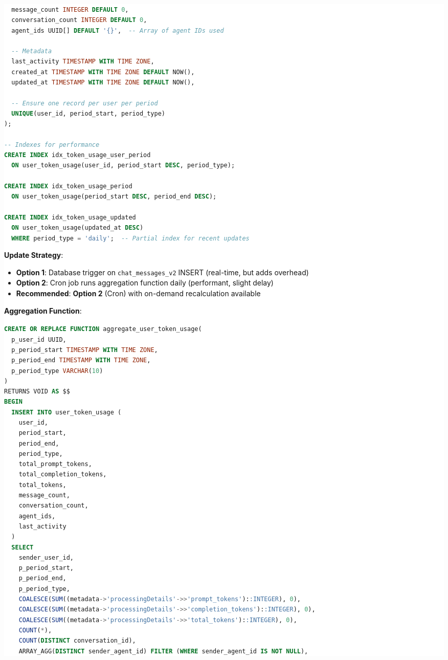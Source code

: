 ```sql
  message_count INTEGER DEFAULT 0,
  conversation_count INTEGER DEFAULT 0,
  agent_ids UUID[] DEFAULT '{}',  -- Array of agent IDs used
  
  -- Metadata
  last_activity TIMESTAMP WITH TIME ZONE,
  created_at TIMESTAMP WITH TIME ZONE DEFAULT NOW(),
  updated_at TIMESTAMP WITH TIME ZONE DEFAULT NOW(),
  
  -- Ensure one record per user per period
  UNIQUE(user_id, period_start, period_type)
);

-- Indexes for performance
CREATE INDEX idx_token_usage_user_period 
  ON user_token_usage(user_id, period_start DESC, period_type);

CREATE INDEX idx_token_usage_period 
  ON user_token_usage(period_start DESC, period_end DESC);

CREATE INDEX idx_token_usage_updated 
  ON user_token_usage(updated_at DESC) 
  WHERE period_type = 'daily';  -- Partial index for recent updates
```

**Update Strategy**: 
- **Option 1**: Database trigger on `chat_messages_v2` INSERT (real-time, but adds overhead)
- **Option 2**: Cron job runs aggregation function daily (performant, slight delay)
- **Recommended**: **Option 2** (Cron) with on-demand recalculation available

**Aggregation Function**:
```sql
CREATE OR REPLACE FUNCTION aggregate_user_token_usage(
  p_user_id UUID,
  p_period_start TIMESTAMP WITH TIME ZONE,
  p_period_end TIMESTAMP WITH TIME ZONE,
  p_period_type VARCHAR(10)
)
RETURNS VOID AS $$
BEGIN
  INSERT INTO user_token_usage (
    user_id,
    period_start,
    period_end,
    period_type,
    total_prompt_tokens,
    total_completion_tokens,
    total_tokens,
    message_count,
    conversation_count,
    agent_ids,
    last_activity
  )
  SELECT
    sender_user_id,
    p_period_start,
    p_period_end,
    p_period_type,
    COALESCE(SUM((metadata->'processingDetails'->>'prompt_tokens')::INTEGER), 0),
    COALESCE(SUM((metadata->'processingDetails'->>'completion_tokens')::INTEGER), 0),
    COALESCE(SUM((metadata->'processingDetails'->>'total_tokens')::INTEGER), 0),
    COUNT(*),
    COUNT(DISTINCT conversation_id),
    ARRAY_AGG(DISTINCT sender_agent_id) FILTER (WHERE sender_agent_id IS NOT NULL),
```